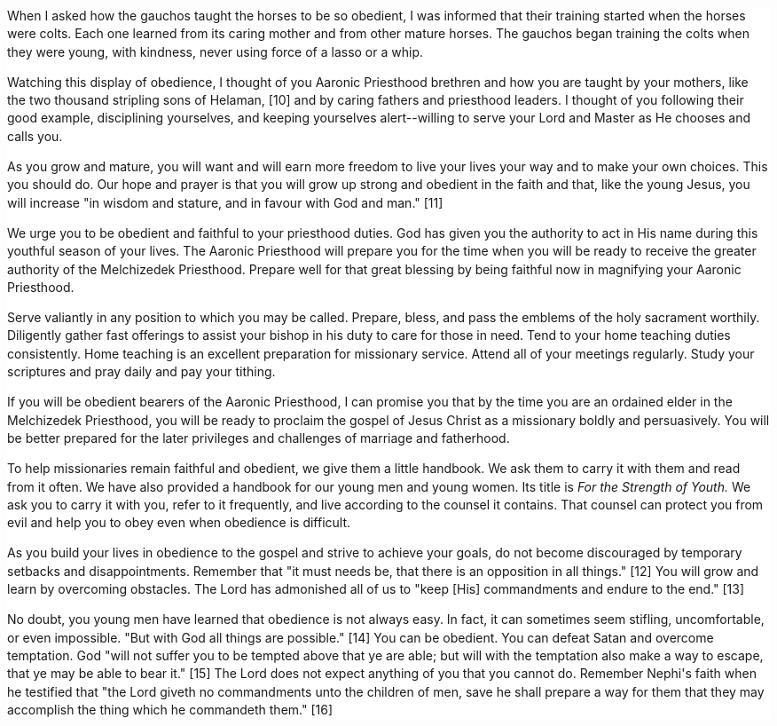 When I asked how the gauchos taught the horses to be so obedient, I was
informed that their training started when the horses were colts. Each one
learned from its caring mother and from other mature horses. The gauchos began
training the colts when they were young, with kindness, never using force of a
lasso or a whip.

Watching this display of obedience, I thought of you Aaronic Priesthood
brethren and how you are taught by your mothers, like the two thousand
stripling sons of Helaman, [10]  and by caring fathers and priesthood leaders.
I thought of you following their good example, disciplining yourselves, and
keeping yourselves alert--willing to serve your Lord and Master as He chooses
and calls you.

As you grow and mature, you will want and will earn more freedom to live your
lives your way and to make your own choices. This you should do. Our hope and
prayer is that you will grow up strong and obedient in the faith and that,
like the young Jesus, you will increase "in wisdom and stature, and in favour
with God and man." [11]

We urge you to be obedient and faithful to your priesthood duties. God has
given you the authority to act in His name during this youthful season of your
lives. The Aaronic Priesthood will prepare you for the time when you will be
ready to receive the greater authority of the Melchizedek Priesthood. Prepare
well for that great blessing by being faithful now in magnifying your Aaronic
Priesthood.

Serve valiantly in any position to which you may be called. Prepare, bless,
and pass the emblems of the holy sacrament worthily. Diligently gather fast
offerings to assist your bishop in his duty to care for those in need. Tend to
your home teaching duties consistently. Home teaching is an excellent
preparation for missionary service. Attend all of your meetings regularly.
Study your scriptures and pray daily and pay your tithing.

If you will be obedient bearers of the Aaronic Priesthood, I can promise you
that by the time you are an ordained elder in the Melchizedek Priesthood, you
will be ready to proclaim the gospel of Jesus Christ as a missionary boldly
and persuasively. You will be better prepared for the later privileges and
challenges of marriage and fatherhood.

To help missionaries remain faithful and obedient, we give them a little
handbook. We ask them to carry it with them and read from it often. We have
also provided a handbook for our young men and young women. Its title is _For
the Strength of Youth._ We ask you to carry it with you, refer to it
frequently, and live according to the counsel it contains. That counsel can
protect you from evil and help you to obey even when obedience is difficult.

As you build your lives in obedience to the gospel and strive to achieve your
goals, do not become discouraged by temporary setbacks and disappointments.
Remember that "it must needs be, that there is an opposition in all things."
[12]  You will grow and learn by overcoming obstacles. The Lord has admonished
all of us to "keep [His] commandments and endure to the end." [13]

No doubt, you young men have learned that obedience is not always easy. In
fact, it can sometimes seem stifling, uncomfortable, or even impossible. "But
with God all things are possible." [14]  You can be obedient. You can defeat
Satan and overcome temptation. God "will not suffer you to be tempted above
that ye are able; but will with the temptation also make a way to escape, that
ye may be able to bear it." [15]  The Lord does not expect anything of you
that you cannot do. Remember Nephi's faith when he testified that "the Lord
giveth no commandments unto the children of men, save he shall prepare a way
for them that they may accomplish the thing which he commandeth them." [16]
